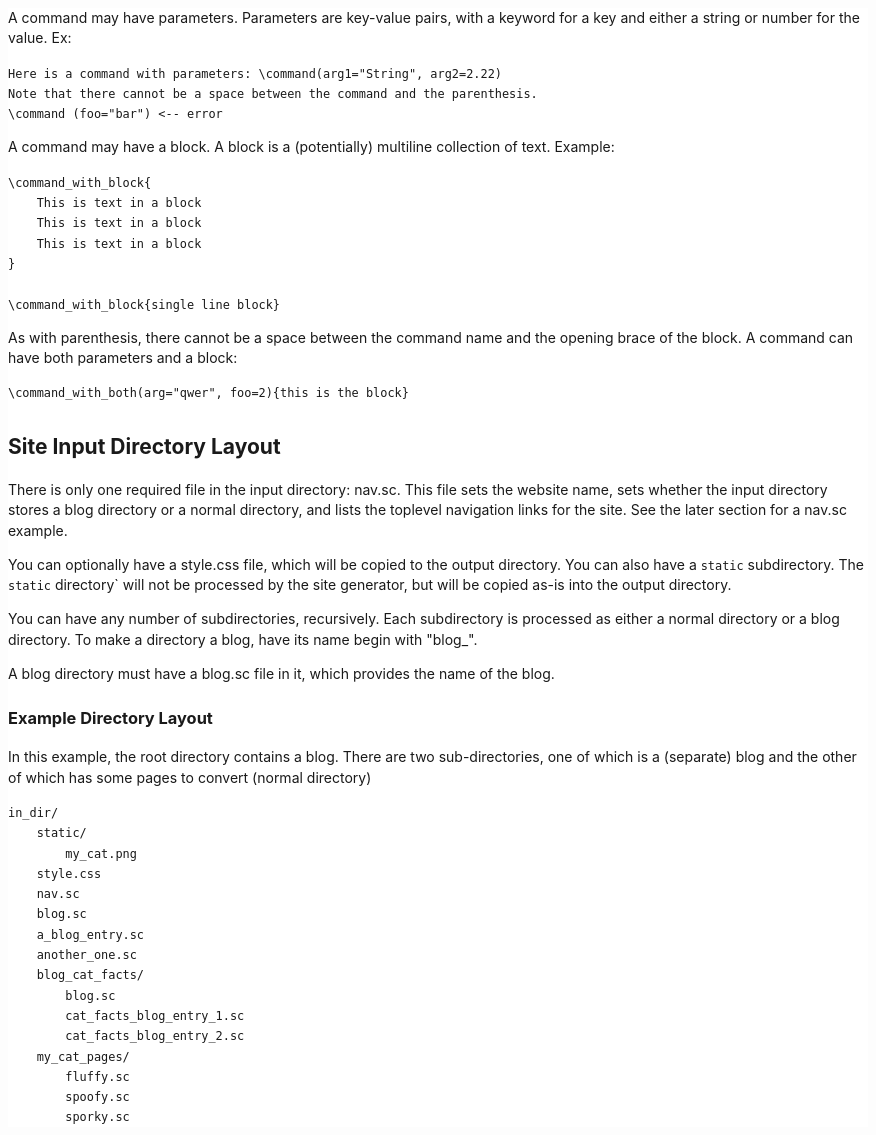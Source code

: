 A command may have parameters. Parameters are key-value pairs, with a keyword
for a key and either a string or number for the value. Ex:

    Here is a command with parameters: \command(arg1="String", arg2=2.22)
    Note that there cannot be a space between the command and the parenthesis.
    \command (foo="bar") <-- error

A command may have a block. A block is a (potentially) multiline collection of
text. Example:

    \command_with_block{ 
        This is text in a block
        This is text in a block
        This is text in a block
    }

    \command_with_block{single line block}

As with parenthesis, there cannot be a space between the command name and the
opening brace of the block. A command can have both parameters and a block:

    \command_with_both(arg="qwer", foo=2){this is the block}
    
## Site Input Directory Layout

There is only one required file in the input directory: nav.sc. This file sets
the website name, sets whether the input directory stores a blog directory or
a normal directory, and lists the toplevel navigation links for the site. See
the later section for a nav.sc example.

You can optionally have a style.css file, which will be copied to the output
directory. You can also have a `static` subdirectory. The `static` directory`
will not be processed by the site generator, but will be copied as-is into the
output directory.

You can have any number of subdirectories, recursively. Each subdirectory is
processed as either a normal directory or a blog directory. To make a
directory a blog, have its name begin with "blog_".

A blog directory must have a blog.sc file in it, which provides the name of
the blog.

### Example Directory Layout

In this example, the root directory contains a blog. There are two
sub-directories, one of which is a (separate) blog and the other of which 
has some pages to convert (normal directory)

    in_dir/
        static/
            my_cat.png
        style.css
        nav.sc
        blog.sc
        a_blog_entry.sc
        another_one.sc
        blog_cat_facts/
            blog.sc
            cat_facts_blog_entry_1.sc
            cat_facts_blog_entry_2.sc
        my_cat_pages/
            fluffy.sc
            spoofy.sc
            sporky.sc
